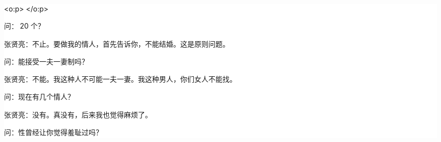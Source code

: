   <o:p>
  </o:p>
 </p>
 <p class="MsoNormal">
  <span lang="ZH-CN" style='font-family:宋体;mso-ascii-font-family:
"Times New Roman"'>
   问：
  </span>
  20
  <span lang="ZH-CN" style='font-family:宋体;
mso-ascii-font-family:"Times New Roman"'>
   个？
  </span>
  <o:p>
  </o:p>
 </p>
 <p class="MsoNormal">
  <span lang="ZH-CN" style='font-family:宋体;mso-ascii-font-family:
"Times New Roman"'>
   张贤亮：不止。要做我的情人，首先告诉你，不能结婚。这是原则问题。
  </span>
  <o:p>
  </o:p>
 </p>
 <p class="MsoNormal">
  <span lang="ZH-CN" style='font-family:宋体;mso-ascii-font-family:
"Times New Roman"'>
   问：能接受一夫一妻制吗？
  </span>
  <o:p>
  </o:p>
 </p>
 <p class="MsoNormal">
  <span lang="ZH-CN" style='font-family:宋体;mso-ascii-font-family:
"Times New Roman"'>
   张贤亮：不能。我这种人不可能一夫一妻。我这种男人，你们女人不能找。
  </span>
  <o:p>
  </o:p>
 </p>
 <p class="MsoNormal">
  <span lang="ZH-CN" style='font-family:宋体;mso-ascii-font-family:
"Times New Roman"'>
   问：现在有几个情人？
  </span>
  <o:p>
  </o:p>
 </p>
 <p class="MsoNormal">
  <span lang="ZH-CN" style='font-family:宋体;mso-ascii-font-family:
"Times New Roman"'>
   张贤亮：没有。真没有，后来我也觉得麻烦了。
  </span>
  <o:p>
  </o:p>
 </p>
 <p class="MsoNormal">
  <span lang="ZH-CN" style='font-family:宋体;mso-ascii-font-family:
"Times New Roman"'>
   问：性曾经让你觉得羞耻过吗？
  </span>
  <o:p>
  </o:p>
 </p>